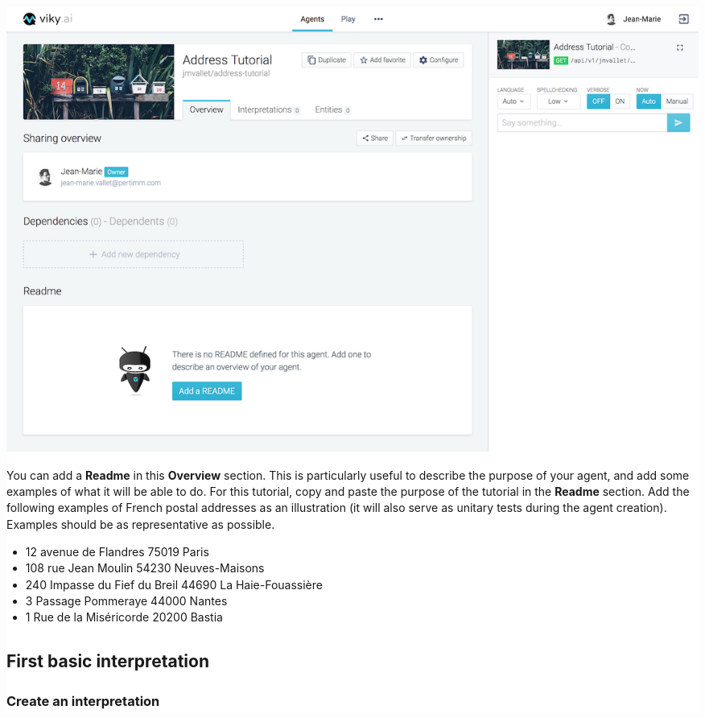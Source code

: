![Overview screenshot](img/03_agent_overview.png)

<aside class="primary">
  <p>
    You can add a <strong>Readme</strong> in this <strong>Overview</strong> section. This is particularly useful to describe the purpose of your agent, and add some examples of what it will be able to do. For this tutorial, copy and paste the purpose of the tutorial in the <strong>Readme</strong> section. Add the following examples of French postal addresses as an illustration (it will also serve as unitary tests during the agent creation). Examples should be as representative as possible.
  </p>
  <ul>
    <li>12 avenue de Flandres 75019 Paris</li>
    <li>108 rue Jean Moulin 54230 Neuves-Maisons</li>
    <li>240 Impasse du Fief du Breil 44690 La Haie-Fouassière</li>
    <li>3 Passage Pommeraye 44000 Nantes</li>
    <li>1 Rue de la Miséricorde 20200 Bastia</li>
  </ul>
</aside>


## First basic interpretation

### Create an interpretation
